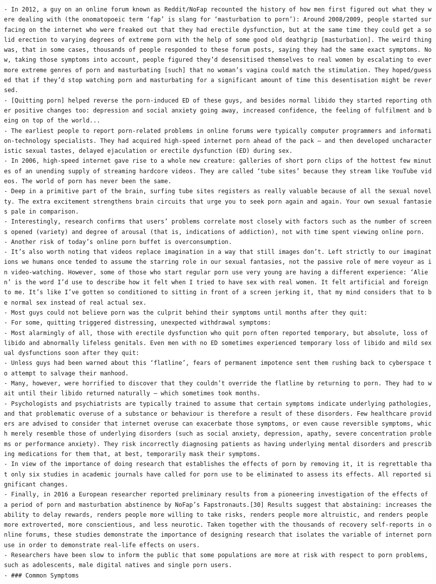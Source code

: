     - In 2012, a guy on an online forum known as Reddit/NoFap recounted the history of how men first figured out what they were dealing with (the onomatopoeic term ‘fap’ is slang for ‘masturbation to porn’): Around 2008/2009, people started surfacing on the internet who were freaked out that they had erectile dysfunction, but at the same time they could get a solid erection to varying degrees of extreme porn with the help of some good old deathgrip [masturbation]. The weird thing was, that in some cases, thousands of people responded to these forum posts, saying they had the same exact symptoms. Now, taking those symptoms into account, people figured they’d desensitised themselves to real women by escalating to evermore extreme genres of porn and masturbating [such] that no woman’s vagina could match the stimulation. They hoped/guessed that if they’d stop watching porn and masturbating for a significant amount of time this desentisation might be reversed.
    - [Quitting porn] helped reverse the porn-induced ED of these guys, and besides normal libido they started reporting other positive changes too: depression and social anxiety going away, increased confidence, the feeling of fulfilment and being on top of the world...
    - The earliest people to report porn-related problems in online forums were typically computer programmers and information-technology specialists. They had acquired high-speed internet porn ahead of the pack – and then developed uncharacteristic sexual tastes, delayed ejaculation or erectile dysfunction (ED) during sex.
    - In 2006, high-speed internet gave rise to a whole new creature: galleries of short porn clips of the hottest few minutes of an unending supply of streaming hardcore videos. They are called ‘tube sites’ because they stream like YouTube videos. The world of porn has never been the same.
    - Deep in a primitive part of the brain, surfing tube sites registers as really valuable because of all the sexual novelty. The extra excitement strengthens brain circuits that urge you to seek porn again and again. Your own sexual fantasies pale in comparison.
    - Interestingly, research confirms that users’ problems correlate most closely with factors such as the number of screens opened (variety) and degree of arousal (that is, indications of addiction), not with time spent viewing online porn.
    - Another risk of today’s online porn buffet is overconsumption.
    - It’s also worth noting that videos replace imagination in a way that still images don’t. Left strictly to our imaginations we humans once tended to assume the starring role in our sexual fantasies, not the passive role of mere voyeur as in video-watching. However, some of those who start regular porn use very young are having a different experience: ‘Alien’ is the word I’d use to describe how it felt when I tried to have sex with real women. It felt artificial and foreign to me. It’s like I’ve gotten so conditioned to sitting in front of a screen jerking it, that my mind considers that to be normal sex instead of real actual sex.
    - Most guys could not believe porn was the culprit behind their symptoms until months after they quit:
    - For some, quitting triggered distressing, unexpected withdrawal symptoms:
    - Most alarmingly of all, those with erectile dysfunction who quit porn often reported temporary, but absolute, loss of libido and abnormally lifeless genitals. Even men with no ED sometimes experienced temporary loss of libido and mild sexual dysfunctions soon after they quit:
    - Unless guys had been warned about this ‘flatline’, fears of permanent impotence sent them rushing back to cyberspace to attempt to salvage their manhood.
    - Many, however, were horrified to discover that they couldn’t override the flatline by returning to porn. They had to wait until their libido returned naturally – which sometimes took months.
    - Psychologists and psychiatrists are typically trained to assume that certain symptoms indicate underlying pathologies, and that problematic overuse of a substance or behaviour is therefore a result of these disorders. Few healthcare providers are advised to consider that internet overuse can exacerbate those symptoms, or even cause reversible symptoms, which merely resemble those of underlying disorders (such as social anxiety, depression, apathy, severe concentration problems or performance anxiety). They risk incorrectly diagnosing patients as having underlying mental disorders and prescribing medications for them that, at best, temporarily mask their symptoms.
    - In view of the importance of doing research that establishes the effects of porn by removing it, it is regrettable that only six studies in academic journals have called for porn use to be eliminated to assess its effects. All reported significant changes.
    - Finally, in 2016 a European researcher reported preliminary results from a pioneering investigation of the effects of a period of porn and masturbation abstinence by NoFap’s Fapstronauts.[30] Results suggest that abstaining: increases the ability to delay rewards, renders people more willing to take risks, renders people more altruistic, and renders people more extroverted, more conscientious, and less neurotic. Taken together with the thousands of recovery self-reports in online forums, these studies demonstrate the importance of designing research that isolates the variable of internet porn use in order to demonstrate real-life effects on users.
    - Researchers have been slow to inform the public that some populations are more at risk with respect to porn problems, such as adolescents, male digital natives and single porn users.
    - ### Common Symptoms